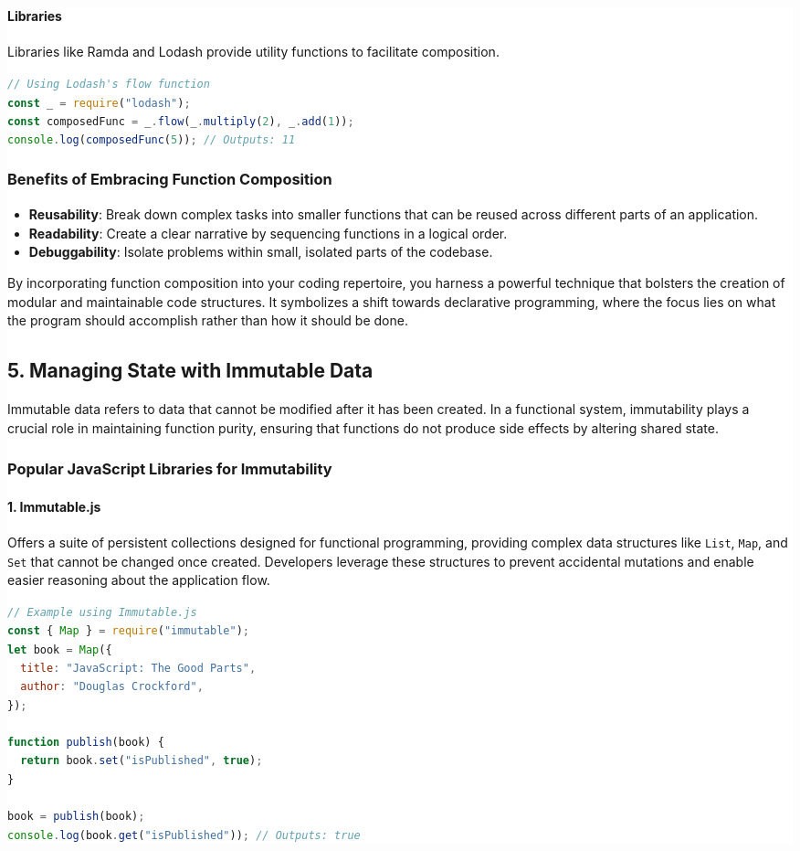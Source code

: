 #### Libraries

Libraries like Ramda and Lodash provide utility functions to facilitate composition.

```javascript
// Using Lodash's flow function
const _ = require("lodash");
const composedFunc = _.flow(_.multiply(2), _.add(1));
console.log(composedFunc(5)); // Outputs: 11
```

### Benefits of Embracing Function Composition

- **Reusability**: Break down complex tasks into smaller functions that can be reused across different parts of an application.
- **Readability**: Create a clear narrative by sequencing functions in a logical order.
- **Debuggability**: Isolate problems within small, isolated parts of the codebase.

By incorporating function composition into your coding repertoire, you harness a powerful technique that bolsters the creation of modular and maintainable code structures. It symbolizes a shift towards declarative programming, where the focus lies on what the program should accomplish rather than how it should be done.

## 5. Managing State with Immutable Data

Immutable data refers to data that cannot be modified after it has been created. In a functional system, immutability plays a crucial role in maintaining function purity, ensuring that functions do not produce side effects by altering shared state.

### Popular JavaScript Libraries for Immutability

#### **1. Immutable.js**

Offers a suite of persistent collections designed for functional programming, providing complex data structures like `List`, `Map`, and `Set` that cannot be changed once created. Developers leverage these structures to prevent accidental mutations and enable easier reasoning about the application flow.

```javascript
// Example using Immutable.js
const { Map } = require("immutable");
let book = Map({
  title: "JavaScript: The Good Parts",
  author: "Douglas Crockford",
});

function publish(book) {
  return book.set("isPublished", true);
}

book = publish(book);
console.log(book.get("isPublished")); // Outputs: true
```
